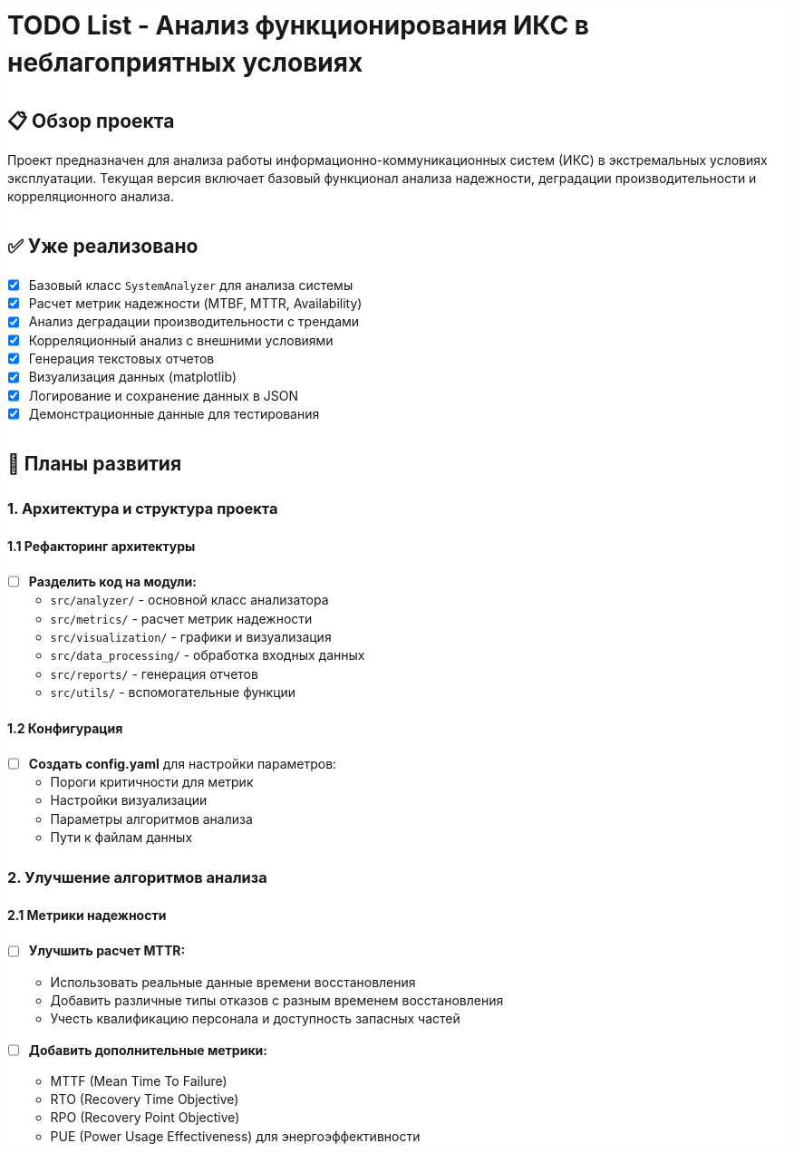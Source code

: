 # TODO List - Анализ функционирования ИКС в неблагоприятных условиях

## 📋 Обзор проекта

Проект предназначен для анализа работы информационно-коммуникационных систем (ИКС) в экстремальных условиях эксплуатации. Текущая версия включает базовый функционал анализа надежности, деградации производительности и корреляционного анализа.

## ✅ Уже реализовано

- [x] Базовый класс `SystemAnalyzer` для анализа системы
- [x] Расчет метрик надежности (MTBF, MTTR, Availability)
- [x] Анализ деградации производительности с трендами
- [x] Корреляционный анализ с внешними условиями
- [x] Генерация текстовых отчетов
- [x] Визуализация данных (matplotlib)
- [x] Логирование и сохранение данных в JSON
- [x] Демонстрационные данные для тестирования

## 🚀 Планы развития

### 1. Архитектура и структура проекта

#### 1.1 Рефакторинг архитектуры
- [ ] **Разделить код на модули:**
  - `src/analyzer/` - основной класс анализатора
  - `src/metrics/` - расчет метрик надежности
  - `src/visualization/` - графики и визуализация
  - `src/data_processing/` - обработка входных данных
  - `src/reports/` - генерация отчетов
  - `src/utils/` - вспомогательные функции

#### 1.2 Конфигурация
- [ ] **Создать config.yaml** для настройки параметров:
  - Пороги критичности для метрик
  - Настройки визуализации
  - Параметры алгоритмов анализа
  - Пути к файлам данных

### 2. Улучшение алгоритмов анализа

#### 2.1 Метрики надежности
- [ ] **Улучшить расчет MTTR:**
  - Использовать реальные данные времени восстановления
  - Добавить различные типы отказов с разным временем восстановления
  - Учесть квалификацию персонала и доступность запасных частей

- [ ] **Добавить дополнительные метрики:**
  - MTTF (Mean Time To Failure)
  - RTO (Recovery Time Objective)
  - RPO (Recovery Point Objective)
  - PUE (Power Usage Effectiveness) для энергоэффективности
